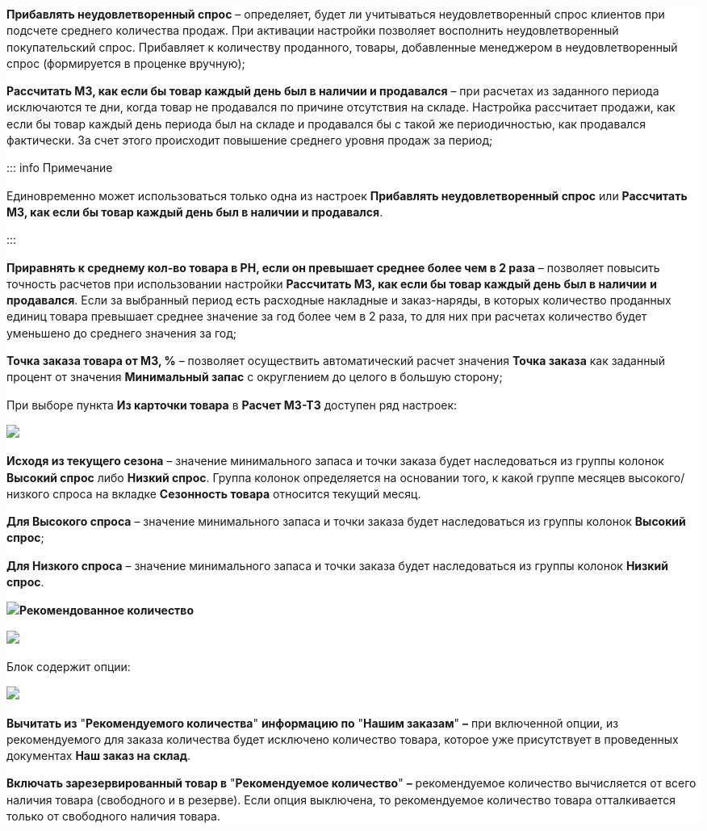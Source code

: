 **Прибавлять неудовлетворенный спрос** – определяет, будет ли учитываться неудовлетворенный спрос клиентов при подсчете среднего количества продаж. При активации настройки позволяет восполнить неудовлетворенный покупательский спрос. Прибавляет к количеству проданного, товары, добавленные менеджером в неудовлетворенный спрос (формируется в проценке вручную);

**Рассчитать МЗ, как если бы товар каждый день был в наличии и продавался** – при расчетах из заданного периода исключаются те дни, когда товар не продавался по причине отсутствия на складе. Настройка рассчитает продажи, как если бы товар каждый день периода был на складе и продавался бы с такой же периодичностью, как продавался фактически. За счет этого происходит повышение среднего уровня продаж за период;

::: info Примечание

Единовременно может использоваться только одна из настроек **Прибавлять неудовлетворенный спрос** или **Рассчитать МЗ, как если бы товар каждый день был в наличии и продавался**.

:::

**Приравнять к среднему кол-во товара в РН, если он превышает среднее более чем в 2 раза** – позволяет повысить точность расчетов при использовании настройки **Рассчитать МЗ, как если бы товар каждый день был в наличии** **и продавался**. Если за выбранный период есть расходные накладные и заказ-наряды, в которых количество проданных единиц товара превышает среднее значение за год более чем в 2 раза, то для них при расчетах количество будет уменьшено до среднего значения за год;

**Точка заказа товара от МЗ, %** – позволяет осуществить автоматический расчет значения **Точка заказа** как заданный процент от значения **Минимальный запас** с округлением до целого в большую сторону;

При выборе пункта **Из карточки товара** в **Расчет МЗ-ТЗ**  доступен ряд настроек:

![](141.png)

**Исходя из текущего сезона** – значение минимального запаса и точки заказа будет наследоваться из группы колонок **Высокий спрос** либо **Низкий спрос**. Группа колонок определяется на основании того, к какой группе месяцев высокого/низкого спроса на вкладке **Сезонность товара** относится текущий месяц.

**Для Высокого спроса** – значение минимального запаса и точки заказа будет наследоваться из группы колонок **Высокий спрос**;

**Для Низкого спроса** – значение минимального запаса и точки заказа будет наследоваться из группы колонок **Низкий спрос**.

![](009.png)**Рекомендованное количество**

![](142.png)

Блок содержит опции:

![](143.png)

**Вычитать из** "**Рекомендуемого количества**" **информацию по** "**Нашим заказам**" **–** при включенной опции, из рекомендуемого для заказа количества будет исключено количество товара, которое уже присутствует в проведенных документах **Наш заказ на склад**.

**Включать зарезервированный товар в** "**Рекомендуемое количество**" **–** рекомендуемое количество вычисляется от всего наличия товара (свободного и в резерве). Если опция выключена, то рекомендуемое количество товара отталкивается только от свободного наличия товара.
